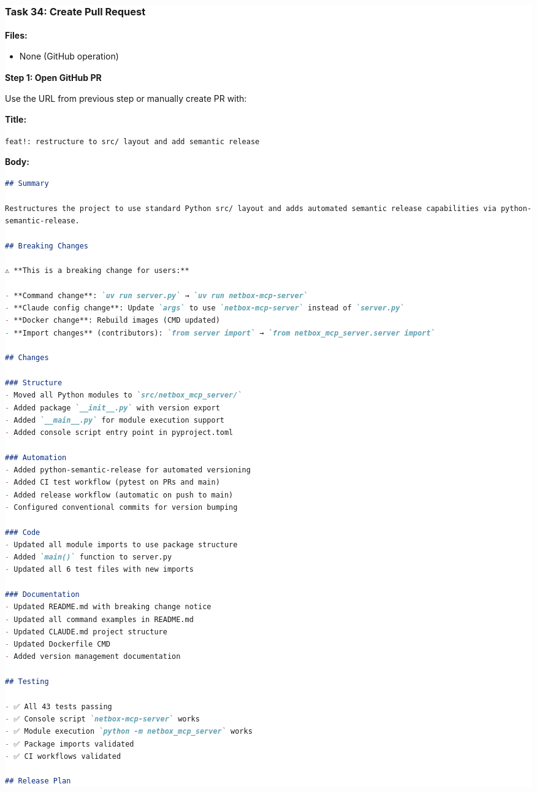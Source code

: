 ### Task 34: Create Pull Request

**Files:**
- None (GitHub operation)

**Step 1: Open GitHub PR**

Use the URL from previous step or manually create PR with:

**Title:**
```
feat!: restructure to src/ layout and add semantic release
```

**Body:**
```markdown
## Summary

Restructures the project to use standard Python src/ layout and adds automated semantic release capabilities via python-semantic-release.

## Breaking Changes

⚠️ **This is a breaking change for users:**

- **Command change**: `uv run server.py` → `uv run netbox-mcp-server`
- **Claude config change**: Update `args` to use `netbox-mcp-server` instead of `server.py`
- **Docker change**: Rebuild images (CMD updated)
- **Import changes** (contributors): `from server import` → `from netbox_mcp_server.server import`

## Changes

### Structure
- Moved all Python modules to `src/netbox_mcp_server/`
- Added package `__init__.py` with version export
- Added `__main__.py` for module execution support
- Added console script entry point in pyproject.toml

### Automation
- Added python-semantic-release for automated versioning
- Added CI test workflow (pytest on PRs and main)
- Added release workflow (automatic on push to main)
- Configured conventional commits for version bumping

### Code
- Updated all module imports to use package structure
- Added `main()` function to server.py
- Updated all 6 test files with new imports

### Documentation
- Updated README.md with breaking change notice
- Updated all command examples in README.md
- Updated CLAUDE.md project structure
- Updated Dockerfile CMD
- Added version management documentation

## Testing

- ✅ All 43 tests passing
- ✅ Console script `netbox-mcp-server` works
- ✅ Module execution `python -m netbox_mcp_server` works
- ✅ Package imports validated
- ✅ CI workflows validated

## Release Plan

```